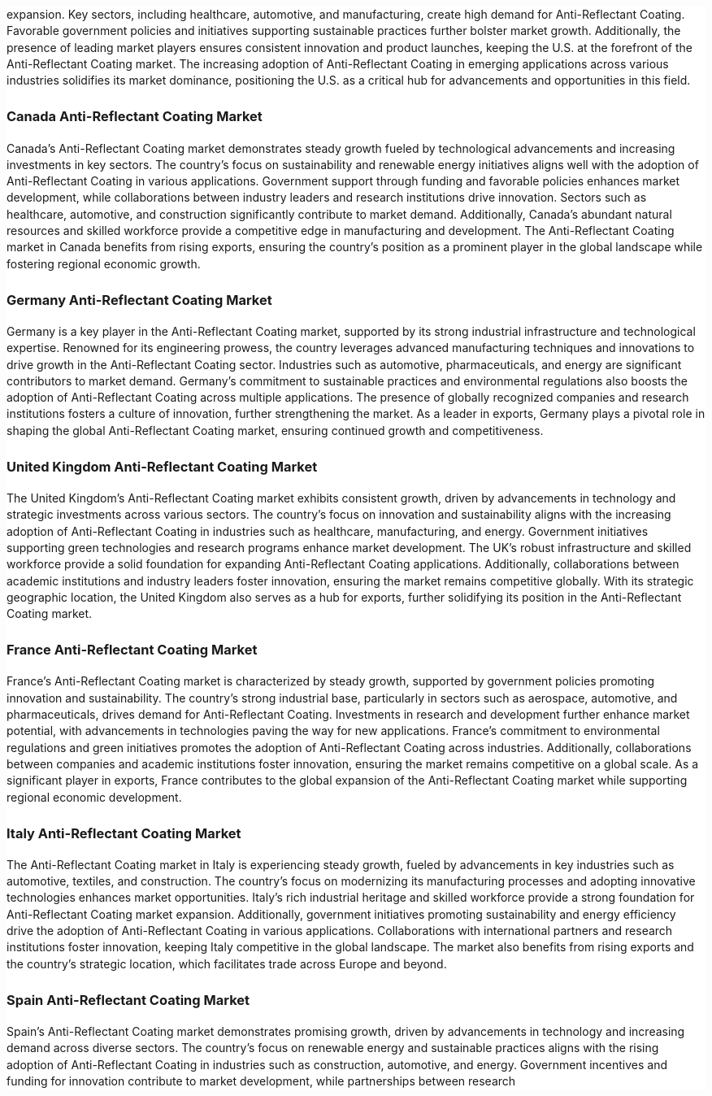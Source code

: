 expansion. Key sectors, including healthcare, automotive, and manufacturing, create high demand for Anti-Reflectant Coating. Favorable government policies and initiatives supporting sustainable practices further bolster market growth. Additionally, the presence of leading market players ensures consistent innovation and product launches, keeping the U.S. at the forefront of the Anti-Reflectant Coating market. The increasing adoption of Anti-Reflectant Coating in emerging applications across various industries solidifies its market dominance, positioning the U.S. as a critical hub for advancements and opportunities in this field.</p><h3>Canada Anti-Reflectant Coating Market</h3><p>Canada&rsquo;s Anti-Reflectant Coating market demonstrates steady growth fueled by technological advancements and increasing investments in key sectors. The country&rsquo;s focus on sustainability and renewable energy initiatives aligns well with the adoption of Anti-Reflectant Coating in various applications. Government support through funding and favorable policies enhances market development, while collaborations between industry leaders and research institutions drive innovation. Sectors such as healthcare, automotive, and construction significantly contribute to market demand. Additionally, Canada&rsquo;s abundant natural resources and skilled workforce provide a competitive edge in manufacturing and development. The Anti-Reflectant Coating market in Canada benefits from rising exports, ensuring the country&rsquo;s position as a prominent player in the global landscape while fostering regional economic growth.</p><h3>Germany Anti-Reflectant Coating Market</h3><p>Germany is a key player in the Anti-Reflectant Coating market, supported by its strong industrial infrastructure and technological expertise. Renowned for its engineering prowess, the country leverages advanced manufacturing techniques and innovations to drive growth in the Anti-Reflectant Coating sector. Industries such as automotive, pharmaceuticals, and energy are significant contributors to market demand. Germany&rsquo;s commitment to sustainable practices and environmental regulations also boosts the adoption of Anti-Reflectant Coating across multiple applications. The presence of globally recognized companies and research institutions fosters a culture of innovation, further strengthening the market. As a leader in exports, Germany plays a pivotal role in shaping the global Anti-Reflectant Coating market, ensuring continued growth and competitiveness.</p><h3>United Kingdom Anti-Reflectant Coating Market</h3><p>The United Kingdom&rsquo;s Anti-Reflectant Coating market exhibits consistent growth, driven by advancements in technology and strategic investments across various sectors. The country&rsquo;s focus on innovation and sustainability aligns with the increasing adoption of Anti-Reflectant Coating in industries such as healthcare, manufacturing, and energy. Government initiatives supporting green technologies and research programs enhance market development. The UK&rsquo;s robust infrastructure and skilled workforce provide a solid foundation for expanding Anti-Reflectant Coating applications. Additionally, collaborations between academic institutions and industry leaders foster innovation, ensuring the market remains competitive globally. With its strategic geographic location, the United Kingdom also serves as a hub for exports, further solidifying its position in the Anti-Reflectant Coating market.</p><h3>France Anti-Reflectant Coating Market</h3><p>France&rsquo;s Anti-Reflectant Coating market is characterized by steady growth, supported by government policies promoting innovation and sustainability. The country&rsquo;s strong industrial base, particularly in sectors such as aerospace, automotive, and pharmaceuticals, drives demand for Anti-Reflectant Coating. Investments in research and development further enhance market potential, with advancements in technologies paving the way for new applications. France&rsquo;s commitment to environmental regulations and green initiatives promotes the adoption of Anti-Reflectant Coating across industries. Additionally, collaborations between companies and academic institutions foster innovation, ensuring the market remains competitive on a global scale. As a significant player in exports, France contributes to the global expansion of the Anti-Reflectant Coating market while supporting regional economic development.</p><h3>Italy Anti-Reflectant Coating Market</h3><p>The Anti-Reflectant Coating market in Italy is experiencing steady growth, fueled by advancements in key industries such as automotive, textiles, and construction. The country&rsquo;s focus on modernizing its manufacturing processes and adopting innovative technologies enhances market opportunities. Italy&rsquo;s rich industrial heritage and skilled workforce provide a strong foundation for Anti-Reflectant Coating market expansion. Additionally, government initiatives promoting sustainability and energy efficiency drive the adoption of Anti-Reflectant Coating in various applications. Collaborations with international partners and research institutions foster innovation, keeping Italy competitive in the global landscape. The market also benefits from rising exports and the country&rsquo;s strategic location, which facilitates trade across Europe and beyond.</p><h3>Spain Anti-Reflectant Coating Market</h3><p>Spain&rsquo;s Anti-Reflectant Coating market demonstrates promising growth, driven by advancements in technology and increasing demand across diverse sectors. The country&rsquo;s focus on renewable energy and sustainable practices aligns with the rising adoption of Anti-Reflectant Coating in industries such as construction, automotive, and energy. Government incentives and funding for innovation contribute to market development, while partnerships between research